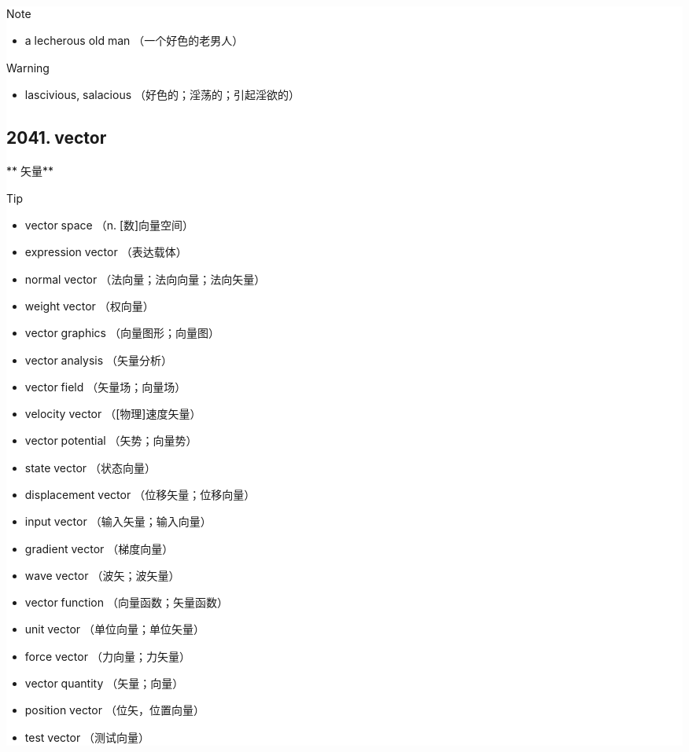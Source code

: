 > [!NOTE]
>
> - a lecherous old man （一个好色的老男人）
>

> [!WARNING]
>
> - lascivious, salacious （好色的；淫荡的；引起淫欲的）
>

## 2041. vector

** 矢量**

> [!TIP]
>
> - vector space （n. [数]向量空间）
>
> - expression vector （表达载体）
>
> - normal vector （法向量；法向向量；法向矢量）
>
> - weight vector （权向量）
>
> - vector graphics （向量图形；向量图）
>
> - vector analysis （矢量分析）
>
> - vector field （矢量场；向量场）
>
> - velocity vector （[物理]速度矢量）
>
> - vector potential （矢势；向量势）
>
> - state vector （状态向量）
>
> - displacement vector （位移矢量；位移向量）
>
> - input vector （输入矢量；输入向量）
>
> - gradient vector （梯度向量）
>
> - wave vector （波矢；波矢量）
>
> - vector function （向量函数；矢量函数）
>
> - unit vector （单位向量；单位矢量）
>
> - force vector （力向量；力矢量）
>
> - vector quantity （矢量；向量）
>
> - position vector （位矢，位置向量）
>
> - test vector （测试向量）
>

